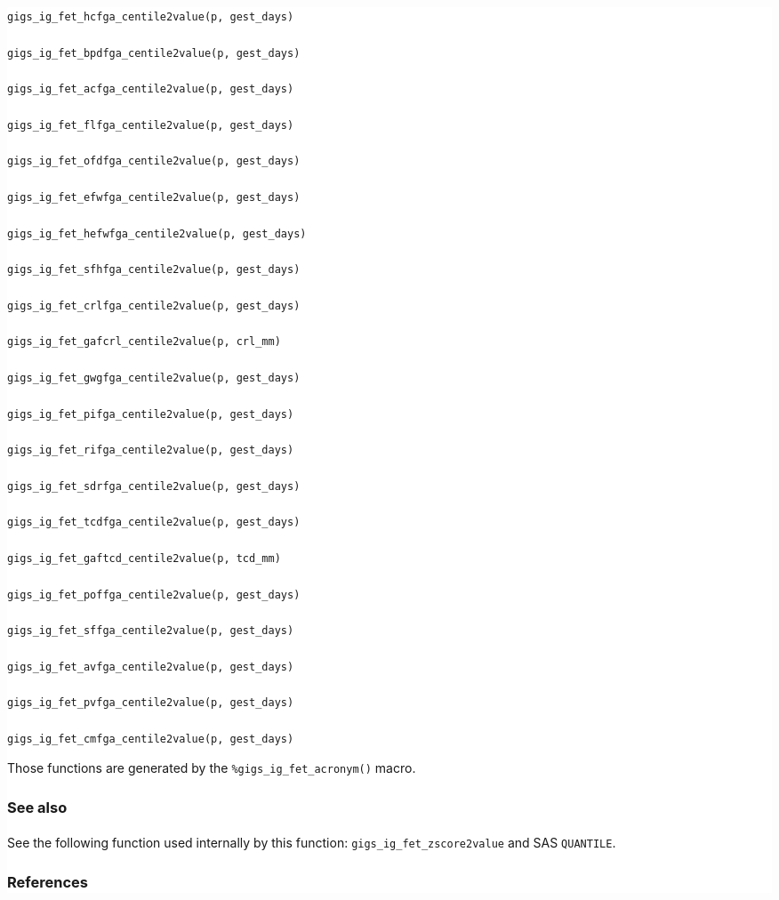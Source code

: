 ~~~~~~~~~~~~~~~~~~~~~~~~~~~~~~~~~~~~~~~~~~~~~~~~~~~~~~~~~~~~~~~~~~~~~~~~sas
gigs_ig_fet_hcfga_centile2value(p, gest_days)

gigs_ig_fet_bpdfga_centile2value(p, gest_days)

gigs_ig_fet_acfga_centile2value(p, gest_days)

gigs_ig_fet_flfga_centile2value(p, gest_days)

gigs_ig_fet_ofdfga_centile2value(p, gest_days)

gigs_ig_fet_efwfga_centile2value(p, gest_days)

gigs_ig_fet_hefwfga_centile2value(p, gest_days)

gigs_ig_fet_sfhfga_centile2value(p, gest_days)

gigs_ig_fet_crlfga_centile2value(p, gest_days)

gigs_ig_fet_gafcrl_centile2value(p, crl_mm)

gigs_ig_fet_gwgfga_centile2value(p, gest_days)

gigs_ig_fet_pifga_centile2value(p, gest_days)

gigs_ig_fet_rifga_centile2value(p, gest_days)

gigs_ig_fet_sdrfga_centile2value(p, gest_days)

gigs_ig_fet_tcdfga_centile2value(p, gest_days)

gigs_ig_fet_gaftcd_centile2value(p, tcd_mm)

gigs_ig_fet_poffga_centile2value(p, gest_days)

gigs_ig_fet_sffga_centile2value(p, gest_days)

gigs_ig_fet_avfga_centile2value(p, gest_days)

gigs_ig_fet_pvfga_centile2value(p, gest_days)

gigs_ig_fet_cmfga_centile2value(p, gest_days)
~~~~~~~~~~~~~~~~~~~~~~~~~~~~~~~~~~~~~~~~~~~~~~~~~~~~~~~~~~~~~~~~~~~~~~~~

Those functions are generated by the `%gigs_ig_fet_acronym()` macro.


### See also

See the following function used internally by this function:
`gigs_ig_fet_zscore2value` and SAS `QUANTILE`.

### References
